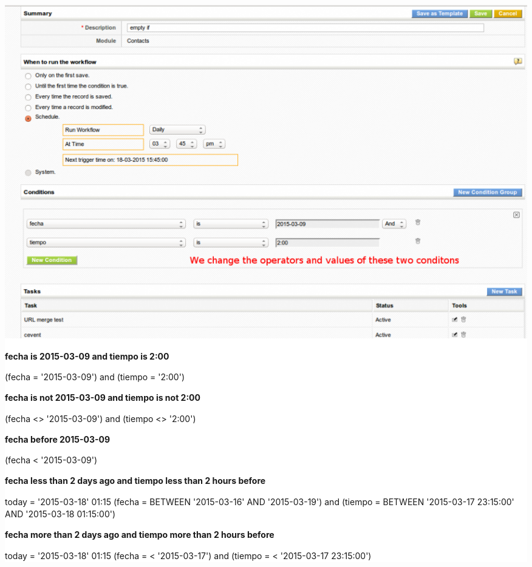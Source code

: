 ![](swconditionsexample.png?width=100%)

**fecha is 2015-03-09 and tiempo is 2:00**
<div class="notices blue">
(fecha = '2015-03-09') and (tiempo = '2:00')</div>

**fecha is not 2015-03-09 and tiempo is not 2:00**
<div class="notices blue">
(fecha <> '2015-03-09') and (tiempo <> '2:00')</div>

**fecha before 2015-03-09**
<div class="notices blue">
(fecha &lt; '2015-03-09')
</div>

**fecha less than 2 days ago and tiempo less than 2 hours before**
<div class="notices blue">
today = '2015-03-18' 01:15
(fecha = BETWEEN '2015-03-16' AND '2015-03-19') and (tiempo = BETWEEN '2015-03-17 23:15:00' AND '2015-03-18 01:15:00')</div>

**fecha more than 2 days ago and tiempo more than 2 hours before**
<div class="notices blue">
 today = '2015-03-18' 01:15
(fecha = &lt; '2015-03-17') and (tiempo = &lt; '2015-03-17 23:15:00')
</div>
